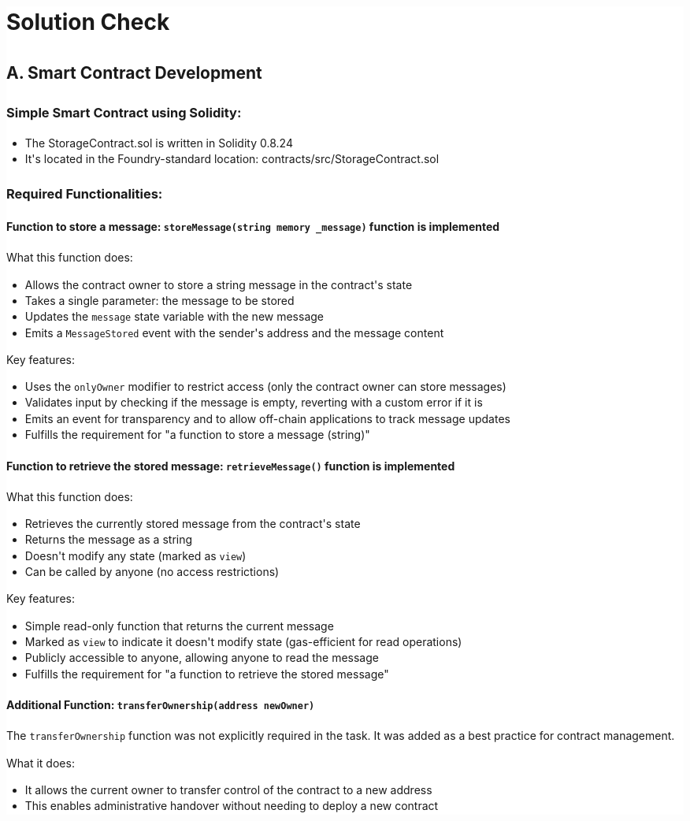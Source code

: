 # Solution Check

## A. Smart Contract Development

### Simple Smart Contract using Solidity:

- The StorageContract.sol is written in Solidity 0.8.24
- It's located in the Foundry-standard location: contracts/src/StorageContract.sol

### Required Functionalities:

#### Function to store a message: `storeMessage(string memory _message)` function is implemented

What this function does:

- Allows the contract owner to store a string message in the contract's state
- Takes a single parameter: the message to be stored
- Updates the `message` state variable with the new message
- Emits a `MessageStored` event with the sender's address and the message content

Key features:

- Uses the `onlyOwner` modifier to restrict access (only the contract owner can store messages)
- Validates input by checking if the message is empty, reverting with a custom error if it is
- Emits an event for transparency and to allow off-chain applications to track message updates
- Fulfills the requirement for "a function to store a message (string)"

#### Function to retrieve the stored message: `retrieveMessage()` function is implemented

What this function does:

- Retrieves the currently stored message from the contract's state
- Returns the message as a string
- Doesn't modify any state (marked as `view`)
- Can be called by anyone (no access restrictions)

Key features:

- Simple read-only function that returns the current message
- Marked as `view` to indicate it doesn't modify state (gas-efficient for read operations)
- Publicly accessible to anyone, allowing anyone to read the message
- Fulfills the requirement for "a function to retrieve the stored message"

#### Additional Function: `transferOwnership(address newOwner)`

The `transferOwnership` function was not explicitly required in the task. It was added as a best practice for contract management.

What it does:

- It allows the current owner to transfer control of the contract to a new address
- This enables administrative handover without needing to deploy a new contract
